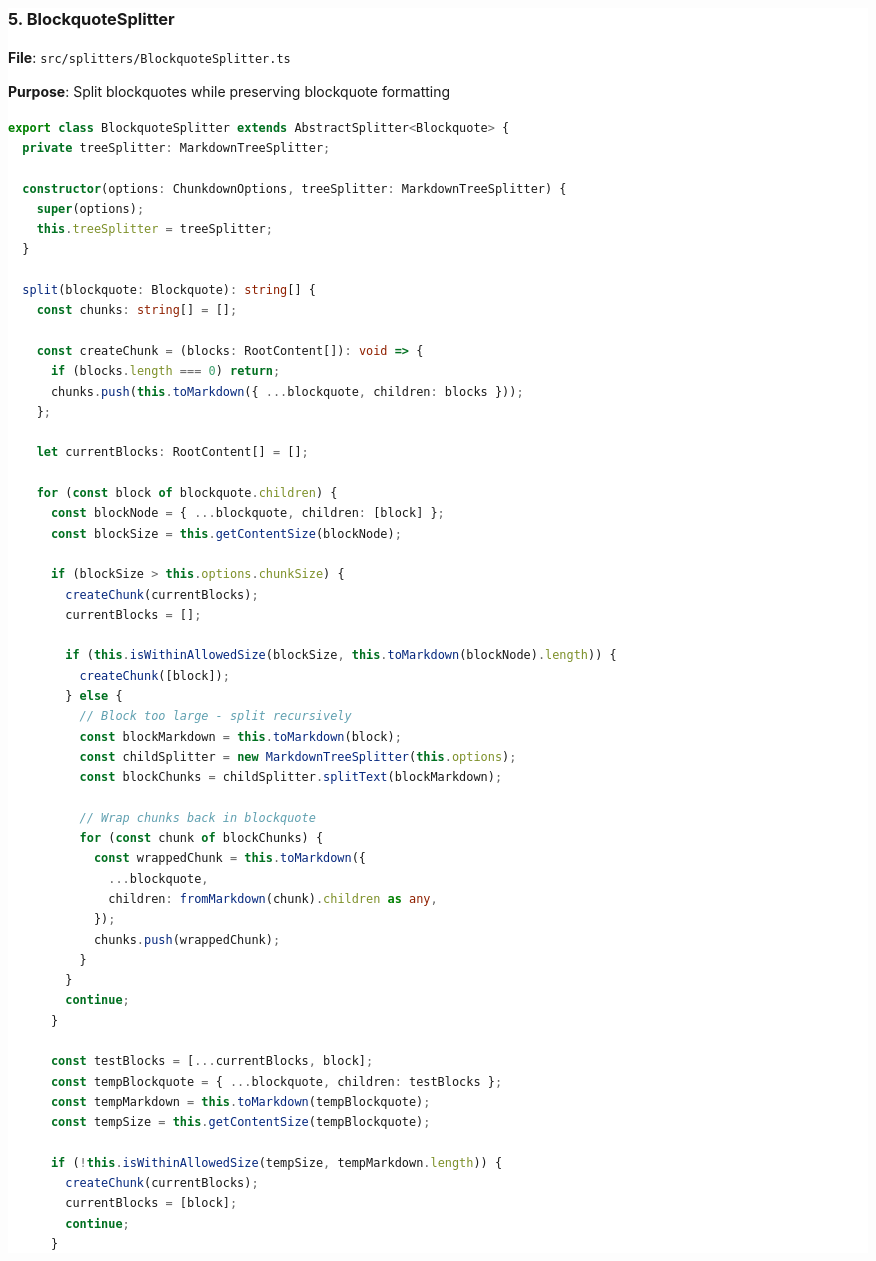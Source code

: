 
### 5. BlockquoteSplitter

**File**: `src/splitters/BlockquoteSplitter.ts`

**Purpose**: Split blockquotes while preserving blockquote formatting

```typescript
export class BlockquoteSplitter extends AbstractSplitter<Blockquote> {
  private treeSplitter: MarkdownTreeSplitter;

  constructor(options: ChunkdownOptions, treeSplitter: MarkdownTreeSplitter) {
    super(options);
    this.treeSplitter = treeSplitter;
  }

  split(blockquote: Blockquote): string[] {
    const chunks: string[] = [];

    const createChunk = (blocks: RootContent[]): void => {
      if (blocks.length === 0) return;
      chunks.push(this.toMarkdown({ ...blockquote, children: blocks }));
    };

    let currentBlocks: RootContent[] = [];

    for (const block of blockquote.children) {
      const blockNode = { ...blockquote, children: [block] };
      const blockSize = this.getContentSize(blockNode);

      if (blockSize > this.options.chunkSize) {
        createChunk(currentBlocks);
        currentBlocks = [];

        if (this.isWithinAllowedSize(blockSize, this.toMarkdown(blockNode).length)) {
          createChunk([block]);
        } else {
          // Block too large - split recursively
          const blockMarkdown = this.toMarkdown(block);
          const childSplitter = new MarkdownTreeSplitter(this.options);
          const blockChunks = childSplitter.splitText(blockMarkdown);
          
          // Wrap chunks back in blockquote
          for (const chunk of blockChunks) {
            const wrappedChunk = this.toMarkdown({
              ...blockquote,
              children: fromMarkdown(chunk).children as any,
            });
            chunks.push(wrappedChunk);
          }
        }
        continue;
      }

      const testBlocks = [...currentBlocks, block];
      const tempBlockquote = { ...blockquote, children: testBlocks };
      const tempMarkdown = this.toMarkdown(tempBlockquote);
      const tempSize = this.getContentSize(tempBlockquote);

      if (!this.isWithinAllowedSize(tempSize, tempMarkdown.length)) {
        createChunk(currentBlocks);
        currentBlocks = [block];
        continue;
      }

```